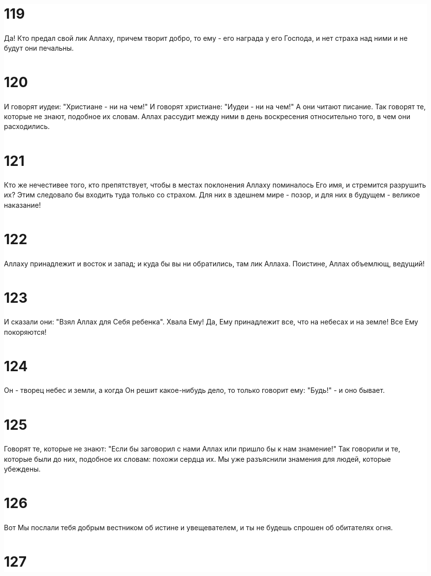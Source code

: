# 119

Да! Кто предал свой лик Аллаху, причем творит добро, то ему \- его награда у его Господа, и нет страха над ними и не будут они печальны.

# 120

И говорят иудеи: "Христиане \- ни на чем!" И говорят христиане: "Иудеи \- ни на чем!" А они читают писание. Так говорят те, которые не знают, подобное их словам. Аллах рассудит между ними в день воскресения относительно того, в чем они расходились.

# 121

Кто же нечестивее того, кто препятствует, чтобы в местах поклонения Аллаху поминалось Его имя, и стремится разрушить их? Этим следовало бы входить туда только со страхом. Для них в здешнем мире \- позор, и для них в будущем \- великое наказание!

# 122

Аллаху принадлежит и восток и запад; и куда бы вы ни обратились, там лик Аллаха. Поистине, Аллах объемлющ, ведущий!

# 123

И сказали они: "Взял Аллах для Себя ребенка". Хвала Ему! Да, Ему принадлежит все, что на небесах и на земле! Все Ему покоряются!

# 124

Он \- творец небес и земли, а когда Он решит какое\-нибудь дело, то только говорит ему: "Будь!" \- и оно бывает.

# 125

Говорят те, которые не знают: "Если бы заговорил с нами Аллах или пришло бы к нам знамение!" Так говорили и те, которые были до них, подобное их словам: похожи сердца их. Мы уже разъяснили знамения для людей, которые убеждены.

# 126

Вот Мы послали тебя добрым вестником об истине и увещевателем, и ты не будешь спрошен об обитателях огня.

# 127
